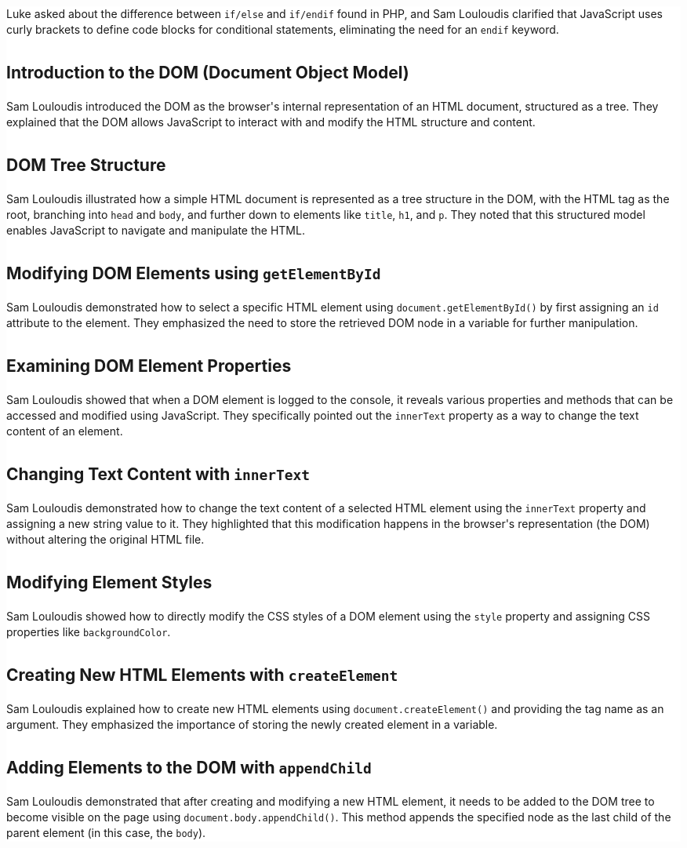 Luke asked about the difference between `if/else` and `if/endif` found in PHP, and Sam Louloudis clarified that JavaScript uses curly brackets to define code blocks for conditional statements, eliminating the need for an `endif` keyword.

## Introduction to the DOM (Document Object Model)

Sam Louloudis introduced the DOM as the browser's internal representation of an HTML document, structured as a tree. They explained that the DOM allows JavaScript to interact with and modify the HTML structure and content.

## DOM Tree Structure

Sam Louloudis illustrated how a simple HTML document is represented as a tree structure in the DOM, with the HTML tag as the root, branching into `head` and `body`, and further down to elements like `title`, `h1`, and `p`. They noted that this structured model enables JavaScript to navigate and manipulate the HTML.

## Modifying DOM Elements using `getElementById`

Sam Louloudis demonstrated how to select a specific HTML element using `document.getElementById()` by first assigning an `id` attribute to the element. They emphasized the need to store the retrieved DOM node in a variable for further manipulation.

## Examining DOM Element Properties

Sam Louloudis showed that when a DOM element is logged to the console, it reveals various properties and methods that can be accessed and modified using JavaScript. They specifically pointed out the `innerText` property as a way to change the text content of an element.

## Changing Text Content with `innerText`

Sam Louloudis demonstrated how to change the text content of a selected HTML element using the `innerText` property and assigning a new string value to it. They highlighted that this modification happens in the browser's representation (the DOM) without altering the original HTML file.

## Modifying Element Styles

Sam Louloudis showed how to directly modify the CSS styles of a DOM element using the `style` property and assigning CSS properties like `backgroundColor`.

## Creating New HTML Elements with `createElement`

Sam Louloudis explained how to create new HTML elements using `document.createElement()` and providing the tag name as an argument. They emphasized the importance of storing the newly created element in a variable.

## Adding Elements to the DOM with `appendChild`

Sam Louloudis demonstrated that after creating and modifying a new HTML element, it needs to be added to the DOM tree to become visible on the page using `document.body.appendChild()`. This method appends the specified node as the last child of the parent element (in this case, the `body`).
